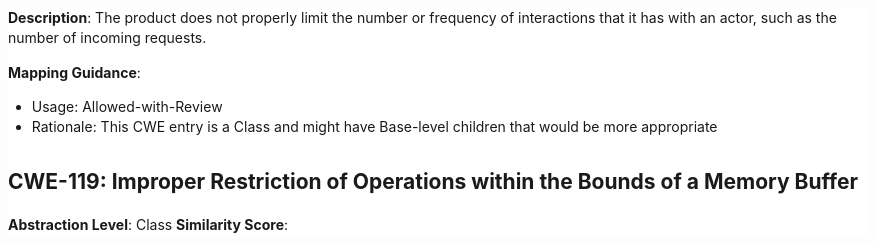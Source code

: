 **Description**:
The product does not properly limit the number or frequency of interactions that it has with an actor, such as the number of incoming requests.

**Mapping Guidance**:
- Usage: Allowed-with-Review
- Rationale: This CWE entry is a Class and might have Base-level children that would be more appropriate

## CWE-119: Improper Restriction of Operations within the Bounds of a Memory Buffer
**Abstraction Level**: Class
**Similarity Score**:
